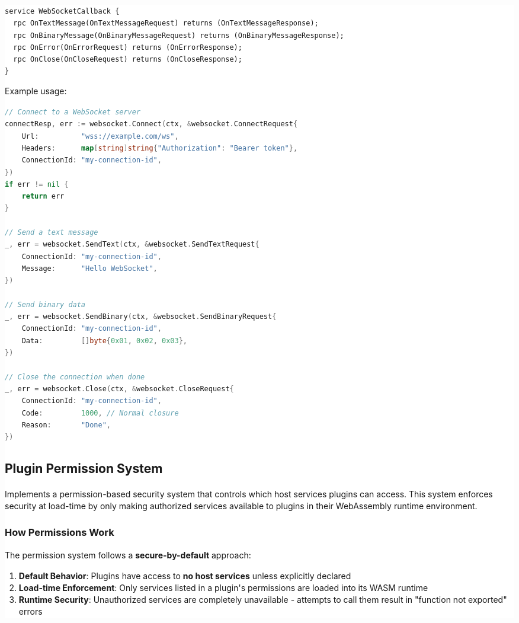 ```protobuf
service WebSocketCallback {
  rpc OnTextMessage(OnTextMessageRequest) returns (OnTextMessageResponse);
  rpc OnBinaryMessage(OnBinaryMessageRequest) returns (OnBinaryMessageResponse);
  rpc OnError(OnErrorRequest) returns (OnErrorResponse);
  rpc OnClose(OnCloseRequest) returns (OnCloseResponse);
}
```

Example usage:

```go
// Connect to a WebSocket server
connectResp, err := websocket.Connect(ctx, &websocket.ConnectRequest{
    Url:          "wss://example.com/ws",
    Headers:      map[string]string{"Authorization": "Bearer token"},
    ConnectionId: "my-connection-id",
})
if err != nil {
    return err
}

// Send a text message
_, err = websocket.SendText(ctx, &websocket.SendTextRequest{
    ConnectionId: "my-connection-id",
    Message:      "Hello WebSocket",
})

// Send binary data
_, err = websocket.SendBinary(ctx, &websocket.SendBinaryRequest{
    ConnectionId: "my-connection-id",
    Data:         []byte{0x01, 0x02, 0x03},
})

// Close the connection when done
_, err = websocket.Close(ctx, &websocket.CloseRequest{
    ConnectionId: "my-connection-id",
    Code:         1000, // Normal closure
    Reason:       "Done",
})
```


## Plugin Permission System

Implements a permission-based security system that controls which host services plugins can access. This system enforces security at load-time by only making authorized services available to plugins in their WebAssembly runtime environment.

### How Permissions Work

The permission system follows a **secure-by-default** approach:

1. **Default Behavior**: Plugins have access to **no host services** unless explicitly declared
2. **Load-time Enforcement**: Only services listed in a plugin's permissions are loaded into its WASM runtime
3. **Runtime Security**: Unauthorized services are completely unavailable - attempts to call them result in "function not exported" errors
